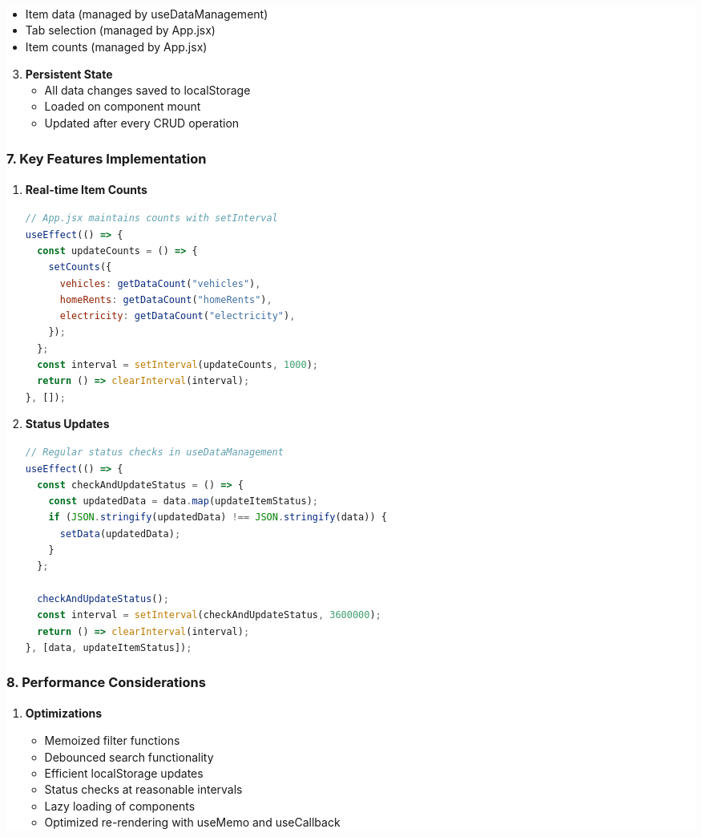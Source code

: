    - Item data (managed by useDataManagement)
   - Tab selection (managed by App.jsx)
   - Item counts (managed by App.jsx)

3. **Persistent State**
   - All data changes saved to localStorage
   - Loaded on component mount
   - Updated after every CRUD operation

### 7. Key Features Implementation

1. **Real-time Item Counts**

   ```javascript
   // App.jsx maintains counts with setInterval
   useEffect(() => {
     const updateCounts = () => {
       setCounts({
         vehicles: getDataCount("vehicles"),
         homeRents: getDataCount("homeRents"),
         electricity: getDataCount("electricity"),
       });
     };
     const interval = setInterval(updateCounts, 1000);
     return () => clearInterval(interval);
   }, []);
   ```

2. **Status Updates**

   ```javascript
   // Regular status checks in useDataManagement
   useEffect(() => {
     const checkAndUpdateStatus = () => {
       const updatedData = data.map(updateItemStatus);
       if (JSON.stringify(updatedData) !== JSON.stringify(data)) {
         setData(updatedData);
       }
     };

     checkAndUpdateStatus();
     const interval = setInterval(checkAndUpdateStatus, 3600000);
     return () => clearInterval(interval);
   }, [data, updateItemStatus]);
   ```

### 8. Performance Considerations

1. **Optimizations**

   - Memoized filter functions
   - Debounced search functionality
   - Efficient localStorage updates
   - Status checks at reasonable intervals
   - Lazy loading of components
   - Optimized re-rendering with useMemo and useCallback
